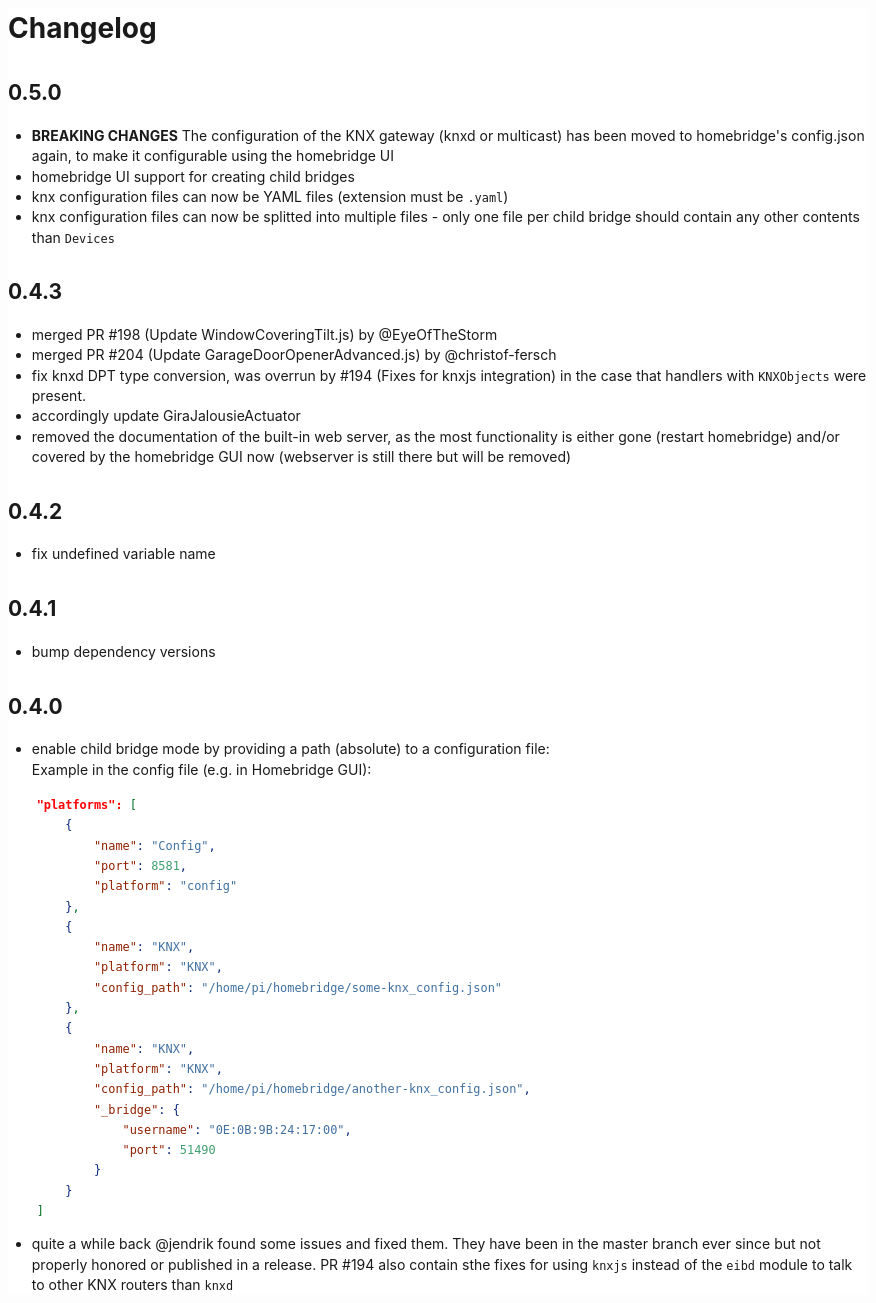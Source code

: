# Changelog

## 0.5.0
- **BREAKING CHANGES**
  The configuration of the KNX gateway (knxd or multicast) has been moved to homebridge's config.json again, to make it configurable using the homebridge UI
- homebridge UI support for creating child bridges
- knx configuration files can now be YAML files (extension must be `.yaml`) 
- knx configuration files can now be splitted into multiple files - only one file per child bridge should contain any other contents than `Devices`

## 0.4.3
- merged PR #198 (Update WindowCoveringTilt.js) by @EyeOfTheStorm 
- merged PR #204 (Update GarageDoorOpenerAdvanced.js) by @christof-fersch 
- fix knxd DPT type conversion, was overrun by #194 (Fixes for knxjs integration) in the case that handlers with `KNXObjects` were present.
- accordingly update GiraJalousieActuator 
- removed the documentation of the built-in web server, as the most functionality is either gone (restart homebridge) and/or covered by the homebridge GUI now (webserver is still there but will be removed)

## 0.4.2
- fix undefined variable name

## 0.4.1
- bump dependency versions

## 0.4.0
- enable child bridge mode by providing a path (absolute) to a configuration file:  
Example in the config file (e.g. in Homebridge GUI):
```json
    "platforms": [
        {
            "name": "Config",
            "port": 8581,
            "platform": "config"
        },
        {
            "name": "KNX",
            "platform": "KNX",
            "config_path": "/home/pi/homebridge/some-knx_config.json"
        },
        {
            "name": "KNX",
            "platform": "KNX",
            "config_path": "/home/pi/homebridge/another-knx_config.json",
            "_bridge": {
                "username": "0E:0B:9B:24:17:00",
                "port": 51490
            }
        }
    ]
```
- quite a while back @jendrik found some issues and fixed them. They have been in the master branch ever since but not properly honored or published in a release. PR #194 also contain sthe fixes for using `knxjs` instead of the `eibd` module to talk to other KNX routers than `knxd`
